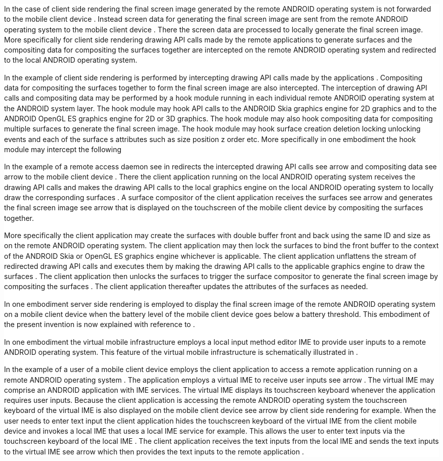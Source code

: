 In the case of client side rendering the final screen image generated by the remote ANDROID operating system is not forwarded to the mobile client device . Instead screen data for generating the final screen image are sent from the remote ANDROID operating system to the mobile client device . There the screen data are processed to locally generate the final screen image. More specifically for client side rendering drawing API calls made by the remote applications to generate surfaces and the compositing data for compositing the surfaces together are intercepted on the remote ANDROID operating system and redirected to the local ANDROID operating system.

In the example of client side rendering is performed by intercepting drawing API calls made by the applications . Compositing data for compositing the surfaces together to form the final screen image are also intercepted. The interception of drawing API calls and compositing data may be performed by a hook module running in each individual remote ANDROID operating system at the ANDROID system layer. The hook module may hook API calls to the ANDROID Skia graphics engine for 2D graphics and to the ANDROID OpenGL ES graphics engine for 2D or 3D graphics. The hook module may also hook compositing data for compositing multiple surfaces to generate the final screen image. The hook module may hook surface creation deletion locking unlocking events and each of the surface s attributes such as size position z order etc. More specifically in one embodiment the hook module may intercept the following 

In the example of a remote access daemon see in redirects the intercepted drawing API calls see arrow and compositing data see arrow to the mobile client device . There the client application running on the local ANDROID operating system receives the drawing API calls and makes the drawing API calls to the local graphics engine on the local ANDROID operating system to locally draw the corresponding surfaces . A surface compositor of the client application receives the surfaces see arrow and generates the final screen image see arrow that is displayed on the touchscreen of the mobile client device by compositing the surfaces together.

More specifically the client application may create the surfaces with double buffer front and back using the same ID and size as on the remote ANDROID operating system. The client application may then lock the surfaces to bind the front buffer to the context of the ANDROID Skia or OpenGL ES graphics engine whichever is applicable. The client application unflattens the stream of redirected drawing API calls and executes them by making the drawing API calls to the applicable graphics engine to draw the surfaces . The client application then unlocks the surfaces to trigger the surface compositor to generate the final screen image by compositing the surfaces . The client application thereafter updates the attributes of the surfaces as needed.

In one embodiment server side rendering is employed to display the final screen image of the remote ANDROID operating system on a mobile client device when the battery level of the mobile client device goes below a battery threshold. This embodiment of the present invention is now explained with reference to .

In one embodiment the virtual mobile infrastructure employs a local input method editor IME to provide user inputs to a remote ANDROID operating system. This feature of the virtual mobile infrastructure is schematically illustrated in .

In the example of a user of a mobile client device employs the client application to access a remote application running on a remote ANDROID operating system . The application employs a virtual IME to receive user inputs see arrow . The virtual IME may comprise an ANDROID application with IME services. The virtual IME displays its touchscreen keyboard whenever the application requires user inputs. Because the client application is accessing the remote ANDROID operating system the touchscreen keyboard of the virtual IME is also displayed on the mobile client device see arrow by client side rendering for example. When the user needs to enter text input the client application hides the touchscreen keyboard of the virtual IME from the client mobile device and invokes a local IME that uses a local IME service for example. This allows the user to enter text inputs via the touchscreen keyboard of the local IME . The client application receives the text inputs from the local IME and sends the text inputs to the virtual IME see arrow which then provides the text inputs to the remote application .
